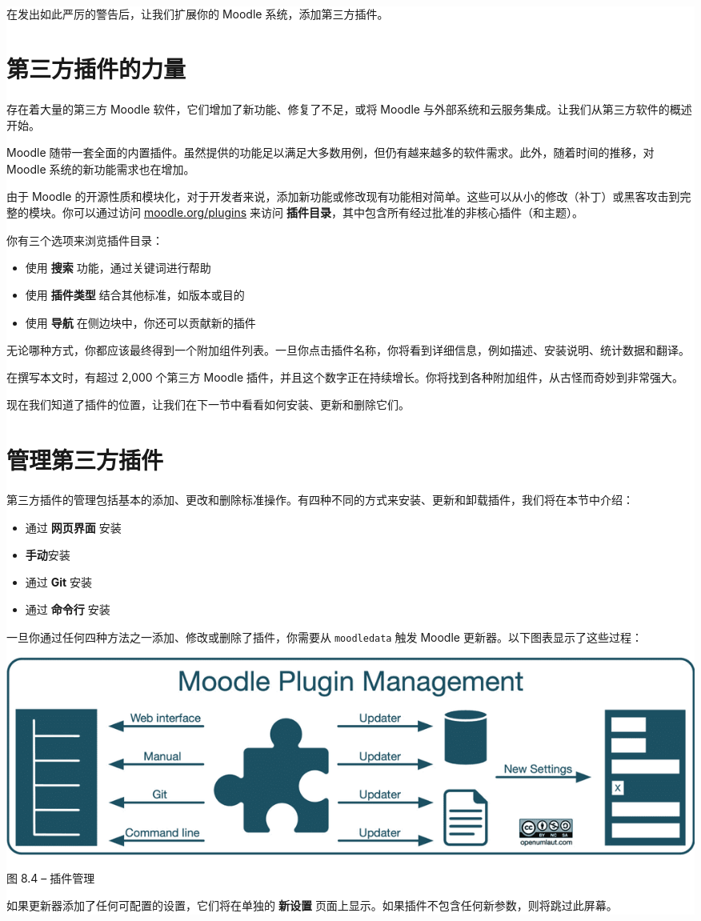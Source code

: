 在发出如此严厉的警告后，让我们扩展你的 Moodle 系统，添加第三方插件。

# 第三方插件的力量

存在着大量的第三方 Moodle 软件，它们增加了新功能、修复了不足，或将 Moodle 与外部系统和云服务集成。让我们从第三方软件的概述开始。

Moodle 随带一套全面的内置插件。虽然提供的功能足以满足大多数用例，但仍有越来越多的软件需求。此外，随着时间的推移，对 Moodle 系统的新功能需求也在增加。

由于 Moodle 的开源性质和模块化，对于开发者来说，添加新功能或修改现有功能相对简单。这些可以从小的修改（补丁）或黑客攻击到完整的模块。你可以通过访问 [moodle.org/plugins](http://moodle.org/plugins) 来访问 **插件目录**，其中包含所有经过批准的非核心插件（和主题）。

你有三个选项来浏览插件目录：

+   使用 **搜索** 功能，通过关键词进行帮助

+   使用 **插件类型** 结合其他标准，如版本或目的

+   使用 **导航** 在侧边块中，你还可以贡献新的插件

无论哪种方式，你都应该最终得到一个附加组件列表。一旦你点击插件名称，你将看到详细信息，例如描述、安装说明、统计数据和翻译。

在撰写本文时，有超过 2,000 个第三方 Moodle 插件，并且这个数字正在持续增长。你将找到各种附加组件，从古怪而奇妙到非常强大。

现在我们知道了插件的位置，让我们在下一节中看看如何安装、更新和删除它们。

# 管理第三方插件

第三方插件的管理包括基本的添加、更改和删除标准操作。有四种不同的方式来安装、更新和卸载插件，我们将在本节中介绍：

+   通过 **网页界面** 安装

+   **手动**安装

+   通过 **Git** 安装

+   通过 **命令行** 安装

一旦你通过任何四种方法之一添加、修改或删除了插件，你需要从 `moodledata` 触发 Moodle 更新器。以下图表显示了这些过程：

![图 8.4 – 插件管理](img/Figure_8.04_B18779.jpg)

图 8.4 – 插件管理

如果更新器添加了任何可配置的设置，它们将在单独的 **新设置** 页面上显示。如果插件不包含任何新参数，则将跳过此屏幕。
